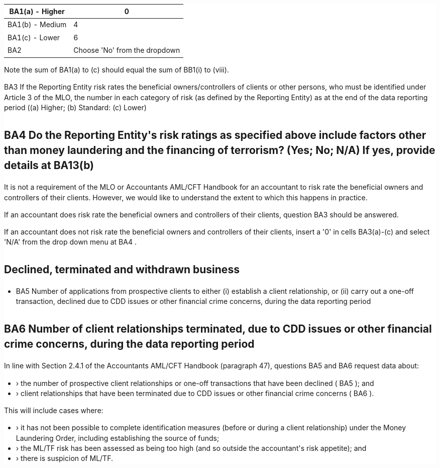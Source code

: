 | BA1(a) - Higher   | 0                             |
|-------------------|-------------------------------|
| BA1(b) - Medium   | 4                             |
| BA1(c) - Lower    | 6                             |
| BA2               | Choose 'No' from the dropdown |

Note the sum of BA1(a) to (c) should equal the sum of BB1(i) to (viii).

BA3 If the Reporting Entity risk rates the beneficial owners/controllers of clients or other persons, who must be identified under Article 3 of the MLO, the number in each category of risk (as defined by the Reporting Entity) as at the end of the data reporting period ((a) Higher; (b) Standard: (c) Lower)

## BA4 Do the Reporting Entity's risk ratings as specified above include factors other than money laundering and the financing of terrorism? (Yes; No; N/A) If yes, provide details at BA13(b)

It is not a requirement of the MLO or Accountants AML/CFT Handbook for an accountant to risk rate the beneficial owners and controllers of their clients. However, we would like to understand the extent to which this happens in practice.

If an accountant does risk rate the beneficial owners and controllers of their clients, question BA3 should be answered.

If an accountant does not risk rate the beneficial owners and controllers of their clients, insert a '0' in cells BA3(a)-(c) and select 'N/A' from the drop down menu at BA4 .

## Declined, terminated and withdrawn business

- BA5 Number of applications from prospective clients to either (i) establish a client relationship, or (ii) carry out a one-off transaction, declined due to CDD issues or other financial crime concerns, during the data reporting period

## BA6 Number of client relationships terminated, due to CDD issues or other financial crime concerns, during the data reporting period

In line with Section 2.4.1 of the Accountants AML/CFT Handbook (paragraph 47), questions BA5 and BA6 request data about:

- › the number of prospective client relationships or one-off transactions that have been declined ( BA5 ); and
- › client relationships that have been terminated due to CDD issues or other financial crime concerns ( BA6 ).

This will include cases where:

- › it has not been possible to complete identification measures (before or during a client relationship) under the Money Laundering Order, including establishing the source of funds;
- › the ML/TF risk has been assessed as being too high (and so outside the accountant's risk appetite); and
- › there is suspicion of ML/TF.
